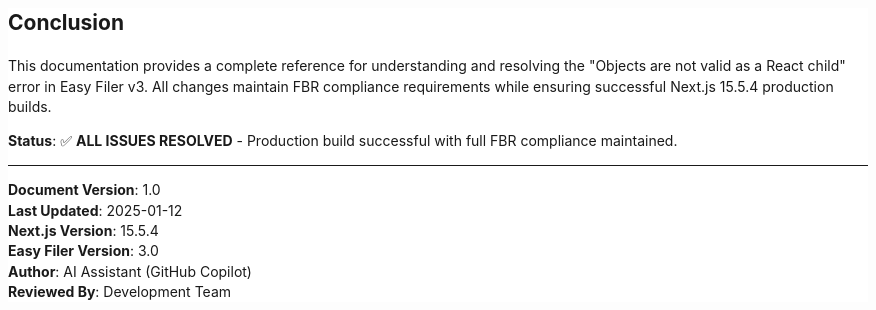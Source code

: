 
## Conclusion

This documentation provides a complete reference for understanding and resolving the "Objects are not valid as a React child" error in Easy Filer v3. All changes maintain FBR compliance requirements while ensuring successful Next.js 15.5.4 production builds.

**Status**: ✅ **ALL ISSUES RESOLVED** - Production build successful with full FBR compliance maintained.

---

**Document Version**: 1.0  
**Last Updated**: 2025-01-12  
**Next.js Version**: 15.5.4  
**Easy Filer Version**: 3.0  
**Author**: AI Assistant (GitHub Copilot)  
**Reviewed By**: Development Team
